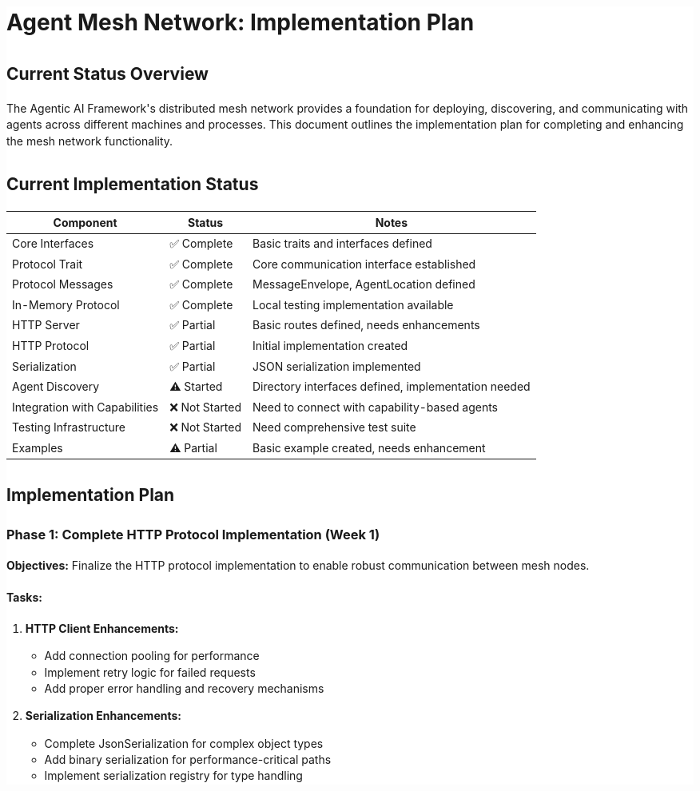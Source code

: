 # Agent Mesh Network: Implementation Plan

## Current Status Overview

The Agentic AI Framework's distributed mesh network provides a foundation for deploying, discovering, and communicating with agents across different machines and processes. This document outlines the implementation plan for completing and enhancing the mesh network functionality.

## Current Implementation Status

| Component | Status | Notes |
|-----------|--------|-------|
| Core Interfaces | ✅ Complete | Basic traits and interfaces defined |
| Protocol Trait | ✅ Complete | Core communication interface established |
| Protocol Messages | ✅ Complete | MessageEnvelope, AgentLocation defined |
| In-Memory Protocol | ✅ Complete | Local testing implementation available |
| HTTP Server | ✅ Partial | Basic routes defined, needs enhancements |
| HTTP Protocol | ✅ Partial | Initial implementation created |
| Serialization | ✅ Partial | JSON serialization implemented |
| Agent Discovery | ⚠️ Started | Directory interfaces defined, implementation needed |
| Integration with Capabilities | ❌ Not Started | Need to connect with capability-based agents |
| Testing Infrastructure | ❌ Not Started | Need comprehensive test suite |
| Examples | ⚠️ Partial | Basic example created, needs enhancement |

## Implementation Plan

### Phase 1: Complete HTTP Protocol Implementation (Week 1)

**Objectives:** Finalize the HTTP protocol implementation to enable robust communication between mesh nodes.

#### Tasks:

1. **HTTP Client Enhancements:**
   - Add connection pooling for performance
   - Implement retry logic for failed requests
   - Add proper error handling and recovery mechanisms

2. **Serialization Enhancements:**
   - Complete JsonSerialization for complex object types
   - Add binary serialization for performance-critical paths
   - Implement serialization registry for type handling
